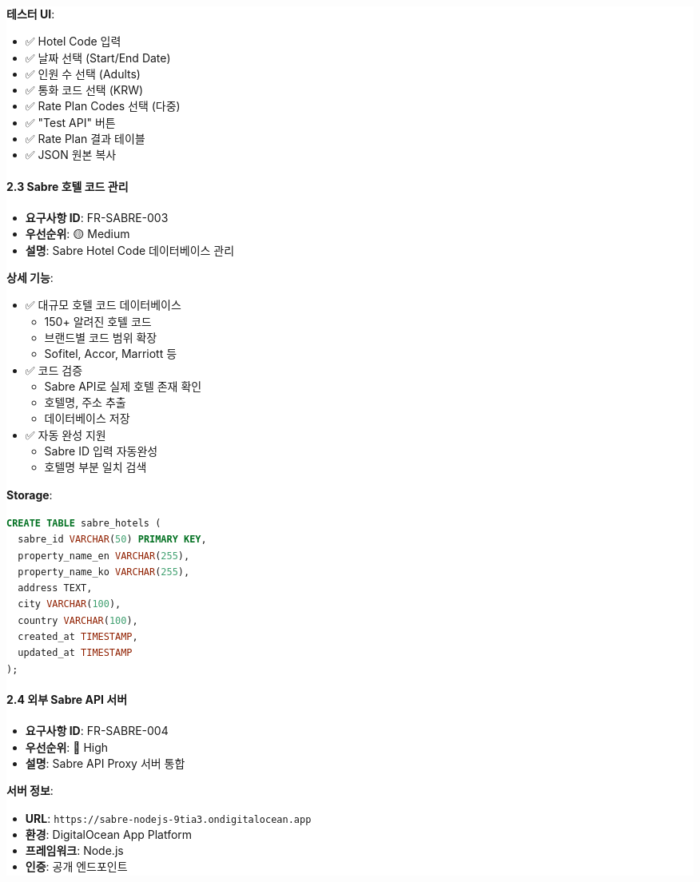 **테스터 UI**:
- ✅ Hotel Code 입력
- ✅ 날짜 선택 (Start/End Date)
- ✅ 인원 수 선택 (Adults)
- ✅ 통화 코드 선택 (KRW)
- ✅ Rate Plan Codes 선택 (다중)
- ✅ "Test API" 버튼
- ✅ Rate Plan 결과 테이블
- ✅ JSON 원본 복사

#### 2.3 Sabre 호텔 코드 관리
- **요구사항 ID**: FR-SABRE-003
- **우선순위**: 🟡 Medium
- **설명**: Sabre Hotel Code 데이터베이스 관리

**상세 기능**:
- ✅ 대규모 호텔 코드 데이터베이스
  - 150+ 알려진 호텔 코드
  - 브랜드별 코드 범위 확장
  - Sofitel, Accor, Marriott 등
- ✅ 코드 검증
  - Sabre API로 실제 호텔 존재 확인
  - 호텔명, 주소 추출
  - 데이터베이스 저장
- ✅ 자동 완성 지원
  - Sabre ID 입력 자동완성
  - 호텔명 부분 일치 검색

**Storage**:
```sql
CREATE TABLE sabre_hotels (
  sabre_id VARCHAR(50) PRIMARY KEY,
  property_name_en VARCHAR(255),
  property_name_ko VARCHAR(255),
  address TEXT,
  city VARCHAR(100),
  country VARCHAR(100),
  created_at TIMESTAMP,
  updated_at TIMESTAMP
);
```

#### 2.4 외부 Sabre API 서버
- **요구사항 ID**: FR-SABRE-004
- **우선순위**: 🔴 High
- **설명**: Sabre API Proxy 서버 통합

**서버 정보**:
- **URL**: `https://sabre-nodejs-9tia3.ondigitalocean.app`
- **환경**: DigitalOcean App Platform
- **프레임워크**: Node.js
- **인증**: 공개 엔드포인트
